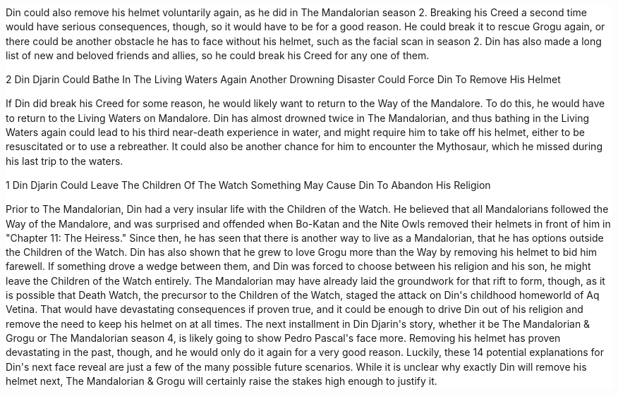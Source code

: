 Din could also remove his helmet voluntarily again, as he did in The Mandalorian season 2. Breaking his Creed a second time would have serious consequences, though, so it would have to be for a good reason. He could break it to rescue Grogu again, or there could be another obstacle he has to face without his helmet, such as the facial scan in season 2. Din has also made a long list of new and beloved friends and allies, so he could break his Creed for any one of them.





 2  Din Djarin Could Bathe In The Living Waters Again 
Another Drowning Disaster Could Force Din To Remove His Helmet


 







If Din did break his Creed for some reason, he would likely want to return to the Way of the Mandalore. To do this, he would have to return to the Living Waters on Mandalore. Din has almost drowned twice in The Mandalorian, and thus bathing in the Living Waters again could lead to his third near-death experience in water, and might require him to take off his helmet, either to be resuscitated or to use a rebreather. It could also be another chance for him to encounter the Mythosaur, which he missed during his last trip to the waters.





 1  Din Djarin Could Leave The Children Of The Watch 
Something May Cause Din To Abandon His Religion


 







Prior to The Mandalorian, Din had a very insular life with the Children of the Watch. He believed that all Mandalorians followed the Way of the Mandalore, and was surprised and offended when Bo-Katan and the Nite Owls removed their helmets in front of him in &#34;Chapter 11: The Heiress.&#34; Since then, he has seen that there is another way to live as a Mandalorian, that he has options outside the Children of the Watch. Din has also shown that he grew to love Grogu more than the Way by removing his helmet to bid him farewell.
If something drove a wedge between them, and Din was forced to choose between his religion and his son, he might leave the Children of the Watch entirely. The Mandalorian may have already laid the groundwork for that rift to form, though, as it is possible that Death Watch, the precursor to the Children of the Watch, staged the attack on Din&#39;s childhood homeworld of Aq Vetina. That would have devastating consequences if proven true, and it could be enough to drive Din out of his religion and remove the need to keep his helmet on at all times.
The next installment in Din Djarin&#39;s story, whether it be The Mandalorian &amp; Grogu or The Mandalorian season 4, is likely going to show Pedro Pascal&#39;s face more. Removing his helmet has proven devastating in the past, though, and he would only do it again for a very good reason. Luckily, these 14 potential explanations for Din&#39;s next face reveal are just a few of the many possible future scenarios. While it is unclear why exactly Din will remove his helmet next, The Mandalorian &amp; Grogu will certainly raise the stakes high enough to justify it.
        
